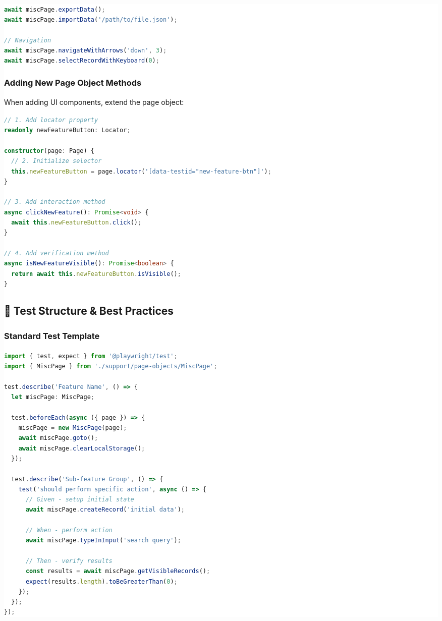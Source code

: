 ```typescript
await miscPage.exportData();
await miscPage.importData('/path/to/file.json');

// Navigation
await miscPage.navigateWithArrows('down', 3);
await miscPage.selectRecordWithKeyboard(0);
```

### Adding New Page Object Methods

When adding UI components, extend the page object:

```typescript
// 1. Add locator property
readonly newFeatureButton: Locator;

constructor(page: Page) {
  // 2. Initialize selector
  this.newFeatureButton = page.locator('[data-testid="new-feature-btn"]');
}

// 3. Add interaction method
async clickNewFeature(): Promise<void> {
  await this.newFeatureButton.click();
}

// 4. Add verification method
async isNewFeatureVisible(): Promise<boolean> {
  return await this.newFeatureButton.isVisible();
}
```

## 📝 Test Structure & Best Practices

### Standard Test Template

```typescript
import { test, expect } from '@playwright/test';
import { MiscPage } from './support/page-objects/MiscPage';

test.describe('Feature Name', () => {
  let miscPage: MiscPage;

  test.beforeEach(async ({ page }) => {
    miscPage = new MiscPage(page);
    await miscPage.goto();
    await miscPage.clearLocalStorage();
  });

  test.describe('Sub-feature Group', () => {
    test('should perform specific action', async () => {
      // Given - setup initial state
      await miscPage.createRecord('initial data');

      // When - perform action
      await miscPage.typeInInput('search query');

      // Then - verify results
      const results = await miscPage.getVisibleRecords();
      expect(results.length).toBeGreaterThan(0);
    });
  });
});
```